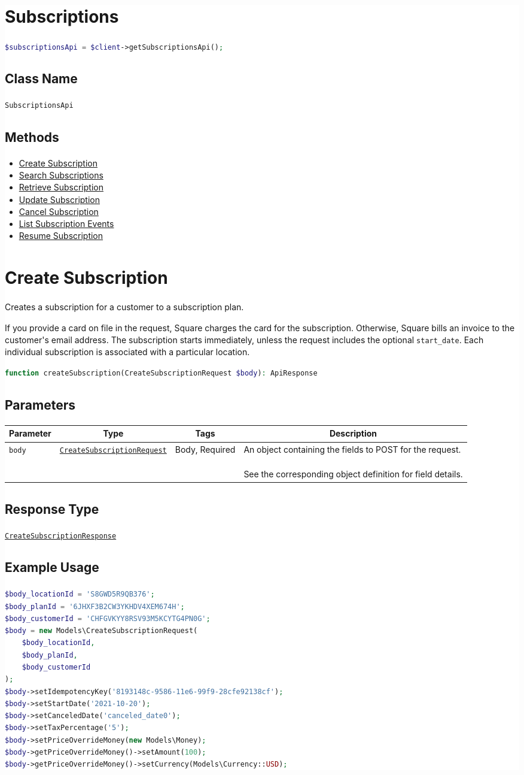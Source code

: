 # Subscriptions

```php
$subscriptionsApi = $client->getSubscriptionsApi();
```

## Class Name

`SubscriptionsApi`

## Methods

* [Create Subscription](/doc/apis/subscriptions.md#create-subscription)
* [Search Subscriptions](/doc/apis/subscriptions.md#search-subscriptions)
* [Retrieve Subscription](/doc/apis/subscriptions.md#retrieve-subscription)
* [Update Subscription](/doc/apis/subscriptions.md#update-subscription)
* [Cancel Subscription](/doc/apis/subscriptions.md#cancel-subscription)
* [List Subscription Events](/doc/apis/subscriptions.md#list-subscription-events)
* [Resume Subscription](/doc/apis/subscriptions.md#resume-subscription)


# Create Subscription

Creates a subscription for a customer to a subscription plan.

If you provide a card on file in the request, Square charges the card for
the subscription. Otherwise, Square bills an invoice to the customer's email
address. The subscription starts immediately, unless the request includes
the optional `start_date`. Each individual subscription is associated with a particular location.

```php
function createSubscription(CreateSubscriptionRequest $body): ApiResponse
```

## Parameters

| Parameter | Type | Tags | Description |
|  --- | --- | --- | --- |
| `body` | [`CreateSubscriptionRequest`](/doc/models/create-subscription-request.md) | Body, Required | An object containing the fields to POST for the request.<br><br>See the corresponding object definition for field details. |

## Response Type

[`CreateSubscriptionResponse`](/doc/models/create-subscription-response.md)

## Example Usage

```php
$body_locationId = 'S8GWD5R9QB376';
$body_planId = '6JHXF3B2CW3YKHDV4XEM674H';
$body_customerId = 'CHFGVKYY8RSV93M5KCYTG4PN0G';
$body = new Models\CreateSubscriptionRequest(
    $body_locationId,
    $body_planId,
    $body_customerId
);
$body->setIdempotencyKey('8193148c-9586-11e6-99f9-28cfe92138cf');
$body->setStartDate('2021-10-20');
$body->setCanceledDate('canceled_date0');
$body->setTaxPercentage('5');
$body->setPriceOverrideMoney(new Models\Money);
$body->getPriceOverrideMoney()->setAmount(100);
$body->getPriceOverrideMoney()->setCurrency(Models\Currency::USD);
```